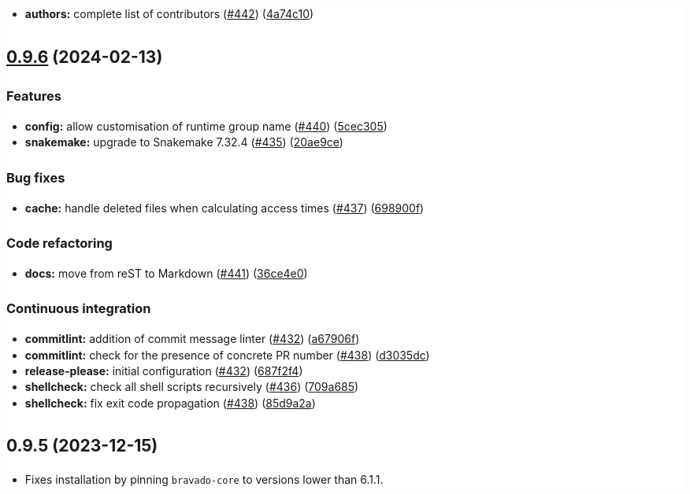 * **authors:** complete list of contributors ([#442](https://github.com/reanahub/reana-commons/issues/442)) ([4a74c10](https://github.com/reanahub/reana-commons/commit/4a74c10e7a248f580778ebc772bffe94e533e7ed))

## [0.9.6](https://github.com/reanahub/reana-commons/compare/0.9.5...0.9.6) (2024-02-13)


### Features

* **config:** allow customisation of runtime group name ([#440](https://github.com/reanahub/reana-commons/issues/440)) ([5cec305](https://github.com/reanahub/reana-commons/commit/5cec30561ba21e2ea695e20eaea8171226f06e52))
* **snakemake:** upgrade to Snakemake 7.32.4 ([#435](https://github.com/reanahub/reana-commons/issues/435)) ([20ae9ce](https://github.com/reanahub/reana-commons/commit/20ae9cebf19a1fdb77ad08956db04ef026521b5d))


### Bug fixes

* **cache:** handle deleted files when calculating access times ([#437](https://github.com/reanahub/reana-commons/issues/437)) ([698900f](https://github.com/reanahub/reana-commons/commit/698900fc63e20bd54dcc4a5faa6cac0be5d0d8de))


### Code refactoring

* **docs:** move from reST to Markdown ([#441](https://github.com/reanahub/reana-commons/issues/441)) ([36ce4e0](https://github.com/reanahub/reana-commons/commit/36ce4e0a86484e3a7006e20545a892424ce0f3a2))


### Continuous integration

* **commitlint:** addition of commit message linter ([#432](https://github.com/reanahub/reana-commons/issues/432)) ([a67906f](https://github.com/reanahub/reana-commons/commit/a67906fe8620e1f624e24e8a4511694a9b60378d))
* **commitlint:** check for the presence of concrete PR number ([#438](https://github.com/reanahub/reana-commons/issues/438)) ([d3035dc](https://github.com/reanahub/reana-commons/commit/d3035dc12cecf16edcbec462dfdb1386da16f6d6))
* **release-please:** initial configuration ([#432](https://github.com/reanahub/reana-commons/issues/432)) ([687f2f4](https://github.com/reanahub/reana-commons/commit/687f2f4ea8c5c49a70c6f121faf7e59a98dd3138))
* **shellcheck:** check all shell scripts recursively ([#436](https://github.com/reanahub/reana-commons/issues/436)) ([709a685](https://github.com/reanahub/reana-commons/commit/709a685b3a8586b069a98c0338283a6bd2721005))
* **shellcheck:** fix exit code propagation ([#438](https://github.com/reanahub/reana-commons/issues/438)) ([85d9a2a](https://github.com/reanahub/reana-commons/commit/85d9a2a68e3929f442e03d5422a37ffd6b7169c6))

## 0.9.5 (2023-12-15)

- Fixes installation by pinning `bravado-core` to versions lower than 6.1.1.
